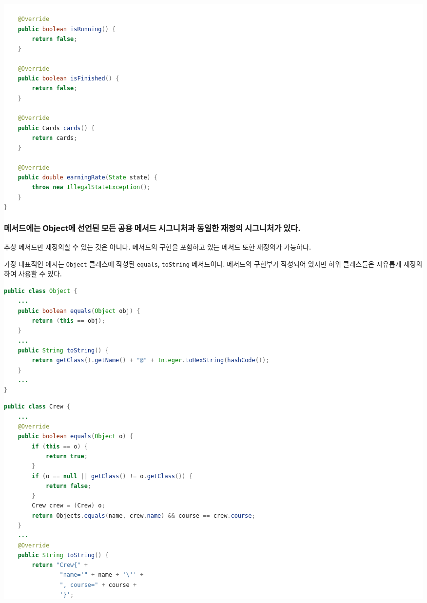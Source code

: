 ```java

    @Override
    public boolean isRunning() {
        return false;
    }

    @Override
    public boolean isFinished() {
        return false;
    }

    @Override
    public Cards cards() {
        return cards;
    }

    @Override
    public double earningRate(State state) {
        throw new IllegalStateException();
    }
}
```

### 메서드에는 Object에 선언된 모든 공용 메서드 시그니처과 동일한 재정의 시그니처가 있다.

추상 메서드만 재정의할 수 있는 것은 아니다. 메서드의 구현을 포함하고 있는 메서드 또한 재정의가 가능하다.

가장 대표적인 예시는 `Object` 클래스에 작성된 `equals`, `toString` 메서드이다. 메서드의 구현부가 작성되어 있지만 하위 클래스들은 자유롭게 재정의하여 사용할 수 있다.

```java
public class Object {
    ...
    public boolean equals(Object obj) {
        return (this == obj);
    }
    ...
    public String toString() {
        return getClass().getName() + "@" + Integer.toHexString(hashCode());
    }
    ...
}
```

```java
public class Crew {
    ...
    @Override
    public boolean equals(Object o) {
        if (this == o) {
            return true;
        }
        if (o == null || getClass() != o.getClass()) {
            return false;
        }
        Crew crew = (Crew) o;
        return Objects.equals(name, crew.name) && course == crew.course;
    }
    ...
    @Override
    public String toString() {
        return "Crew{" +
                "name='" + name + '\'' +
                ", course=" + course +
                '}';
```